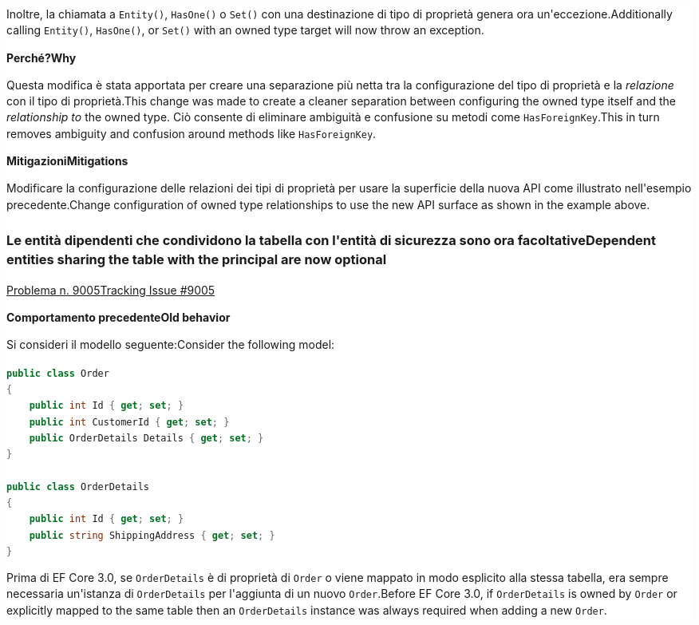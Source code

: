 <span data-ttu-id="6aa0a-424">Inoltre, la chiamata a `Entity()`, `HasOne()` o `Set()` con una destinazione di tipo di proprietà genera ora un'eccezione.</span><span class="sxs-lookup"><span data-stu-id="6aa0a-424">Additionally calling `Entity()`, `HasOne()`, or `Set()` with an owned type target will now throw an exception.</span></span>

<span data-ttu-id="6aa0a-425">**Perché?**</span><span class="sxs-lookup"><span data-stu-id="6aa0a-425">**Why**</span></span>

<span data-ttu-id="6aa0a-426">Questa modifica è stata apportata per creare una separazione più netta tra la configurazione del tipo di proprietà e la _relazione_ con il tipo di proprietà.</span><span class="sxs-lookup"><span data-stu-id="6aa0a-426">This change was made to create a cleaner separation between configuring the owned type itself and the _relationship to_ the owned type.</span></span>
<span data-ttu-id="6aa0a-427">Ciò consente di eliminare ambiguità e confusione su metodi come `HasForeignKey`.</span><span class="sxs-lookup"><span data-stu-id="6aa0a-427">This in turn removes ambiguity and confusion around methods like `HasForeignKey`.</span></span>

<span data-ttu-id="6aa0a-428">**Mitigazioni**</span><span class="sxs-lookup"><span data-stu-id="6aa0a-428">**Mitigations**</span></span>

<span data-ttu-id="6aa0a-429">Modificare la configurazione delle relazioni dei tipi di proprietà per usare la superficie della nuova API come illustrato nell'esempio precedente.</span><span class="sxs-lookup"><span data-stu-id="6aa0a-429">Change configuration of owned type relationships to use the new API surface as shown in the example above.</span></span>

<a name="de"></a>

### <a name="dependent-entities-sharing-the-table-with-the-principal-are-now-optional"></a><span data-ttu-id="6aa0a-430">Le entità dipendenti che condividono la tabella con l'entità di sicurezza sono ora facoltative</span><span class="sxs-lookup"><span data-stu-id="6aa0a-430">Dependent entities sharing the table with the principal are now optional</span></span>

[<span data-ttu-id="6aa0a-431">Problema n. 9005</span><span class="sxs-lookup"><span data-stu-id="6aa0a-431">Tracking Issue #9005</span></span>](https://github.com/aspnet/EntityFrameworkCore/issues/9005)

<span data-ttu-id="6aa0a-432">**Comportamento precedente**</span><span class="sxs-lookup"><span data-stu-id="6aa0a-432">**Old behavior**</span></span>

<span data-ttu-id="6aa0a-433">Si consideri il modello seguente:</span><span class="sxs-lookup"><span data-stu-id="6aa0a-433">Consider the following model:</span></span>
```csharp
public class Order
{
    public int Id { get; set; }
    public int CustomerId { get; set; }
    public OrderDetails Details { get; set; }
}

public class OrderDetails
{
    public int Id { get; set; }
    public string ShippingAddress { get; set; }
}
```
<span data-ttu-id="6aa0a-434">Prima di EF Core 3.0, se `OrderDetails` è di proprietà di `Order` o viene mappato in modo esplicito alla stessa tabella, era sempre necessaria un'istanza di `OrderDetails` per l'aggiunta di un nuovo `Order`.</span><span class="sxs-lookup"><span data-stu-id="6aa0a-434">Before EF Core 3.0, if `OrderDetails` is owned by `Order` or explicitly mapped to the same table then an `OrderDetails` instance was always required when adding a new `Order`.</span></span>
